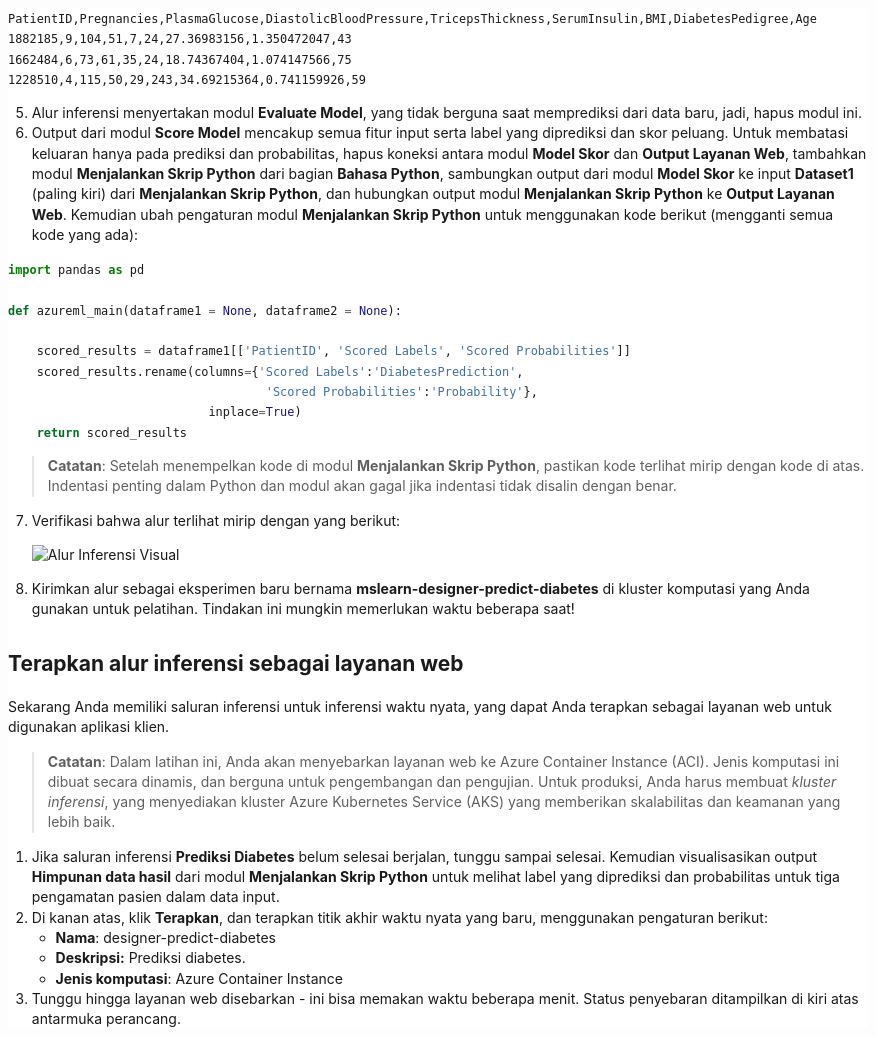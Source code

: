 ```CSV
PatientID,Pregnancies,PlasmaGlucose,DiastolicBloodPressure,TricepsThickness,SerumInsulin,BMI,DiabetesPedigree,Age
1882185,9,104,51,7,24,27.36983156,1.350472047,43
1662484,6,73,61,35,24,18.74367404,1.074147566,75
1228510,4,115,50,29,243,34.69215364,0.741159926,59
```

5. Alur inferensi menyertakan modul **Evaluate Model**, yang tidak berguna saat memprediksi dari data baru, jadi, hapus modul ini.
6. Output dari modul **Score Model** mencakup semua fitur input serta label yang diprediksi dan skor peluang. Untuk membatasi keluaran hanya pada prediksi dan probabilitas, hapus koneksi antara modul **Model Skor** dan **Output Layanan Web**, tambahkan modul **Menjalankan Skrip Python** dari bagian **Bahasa Python**, sambungkan output dari modul **Model Skor** ke input **Dataset1** (paling kiri) dari **Menjalankan Skrip Python**, dan hubungkan output modul **Menjalankan Skrip Python** ke **Output Layanan Web**. Kemudian ubah pengaturan modul **Menjalankan Skrip Python** untuk menggunakan kode berikut (mengganti semua kode yang ada):

```Python
import pandas as pd

def azureml_main(dataframe1 = None, dataframe2 = None):

    scored_results = dataframe1[['PatientID', 'Scored Labels', 'Scored Probabilities']]
    scored_results.rename(columns={'Scored Labels':'DiabetesPrediction',
                                    'Scored Probabilities':'Probability'},
                            inplace=True)
    return scored_results
```
> **Catatan**: Setelah menempelkan kode di modul **Menjalankan Skrip Python**, pastikan kode terlihat mirip dengan kode di atas. Indentasi penting dalam Python dan modul akan gagal jika indentasi tidak disalin dengan benar. 

7. Verifikasi bahwa alur terlihat mirip dengan yang berikut:

    ![Alur Inferensi Visual](images/visual-inference.jpg)

9. Kirimkan alur sebagai eksperimen baru bernama **mslearn-designer-predict-diabetes** di kluster komputasi yang Anda gunakan untuk pelatihan. Tindakan ini mungkin memerlukan waktu beberapa saat!

## <a name="deploy-the-inference-pipeline-as-a-web-service"></a>Terapkan alur inferensi sebagai layanan web

Sekarang Anda memiliki saluran inferensi untuk inferensi waktu nyata, yang dapat Anda terapkan sebagai layanan web untuk digunakan aplikasi klien.

> **Catatan**: Dalam latihan ini, Anda akan menyebarkan layanan web ke Azure Container Instance (ACI). Jenis komputasi ini dibuat secara dinamis, dan berguna untuk pengembangan dan pengujian. Untuk produksi, Anda harus membuat *kluster inferensi*, yang menyediakan kluster Azure Kubernetes Service (AKS) yang memberikan skalabilitas dan keamanan yang lebih baik.

1. Jika saluran inferensi **Prediksi Diabetes** belum selesai berjalan, tunggu sampai selesai. Kemudian visualisasikan output **Himpunan data hasil** dari modul **Menjalankan Skrip Python** untuk melihat label yang diprediksi dan probabilitas untuk tiga pengamatan pasien dalam data input.
2. Di kanan atas, klik **Terapkan**, dan terapkan titik akhir waktu nyata yang baru, menggunakan pengaturan berikut:
    -  **Nama**: designer-predict-diabetes
    -  **Deskripsi:** Prediksi diabetes.
    - **Jenis komputasi**: Azure Container Instance
3. Tunggu hingga layanan web disebarkan - ini bisa memakan waktu beberapa menit. Status penyebaran ditampilkan di kiri atas antarmuka perancang.
